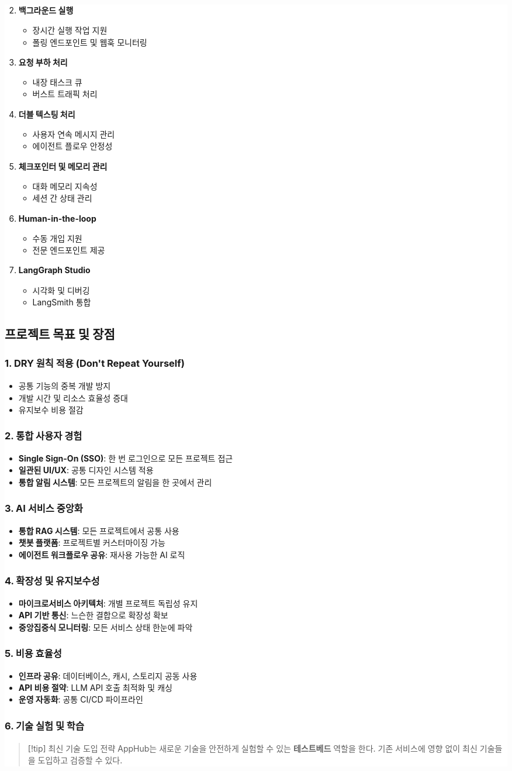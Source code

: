 2. **백그라운드 실행**
   - 장시간 실행 작업 지원
   - 폴링 엔드포인트 및 웹훅 모니터링

3. **요청 부하 처리**
   - 내장 태스크 큐
   - 버스트 트래픽 처리

4. **더블 텍스팅 처리**
   - 사용자 연속 메시지 관리
   - 에이전트 플로우 안정성

5. **체크포인터 및 메모리 관리**
   - 대화 메모리 지속성
   - 세션 간 상태 관리

6. **Human-in-the-loop**
   - 수동 개입 지원
   - 전문 엔드포인트 제공

7. **LangGraph Studio**
   - 시각화 및 디버깅
   - LangSmith 통합

## 프로젝트 목표 및 장점

### 1. **DRY 원칙 적용 (Don't Repeat Yourself)**
- 공통 기능의 중복 개발 방지
- 개발 시간 및 리소스 효율성 증대
- 유지보수 비용 절감

### 2. **통합 사용자 경험**
- **Single Sign-On (SSO)**: 한 번 로그인으로 모든 프로젝트 접근
- **일관된 UI/UX**: 공통 디자인 시스템 적용
- **통합 알림 시스템**: 모든 프로젝트의 알림을 한 곳에서 관리

### 3. **AI 서비스 중앙화**
- **통합 RAG 시스템**: 모든 프로젝트에서 공통 사용
- **챗봇 플랫폼**: 프로젝트별 커스터마이징 가능
- **에이전트 워크플로우 공유**: 재사용 가능한 AI 로직

### 4. **확장성 및 유지보수성**
- **마이크로서비스 아키텍처**: 개별 프로젝트 독립성 유지
- **API 기반 통신**: 느슨한 결합으로 확장성 확보
- **중앙집중식 모니터링**: 모든 서비스 상태 한눈에 파악

### 5. **비용 효율성**
- **인프라 공유**: 데이터베이스, 캐시, 스토리지 공동 사용
- **API 비용 절약**: LLM API 호출 최적화 및 캐싱
- **운영 자동화**: 공통 CI/CD 파이프라인

### 6. **기술 실험 및 학습**
> [!tip] 최신 기술 도입 전략
> AppHub는 새로운 기술을 안전하게 실험할 수 있는 **테스트베드** 역할을 한다. 기존 서비스에 영향 없이 최신 기술들을 도입하고 검증할 수 있다.
